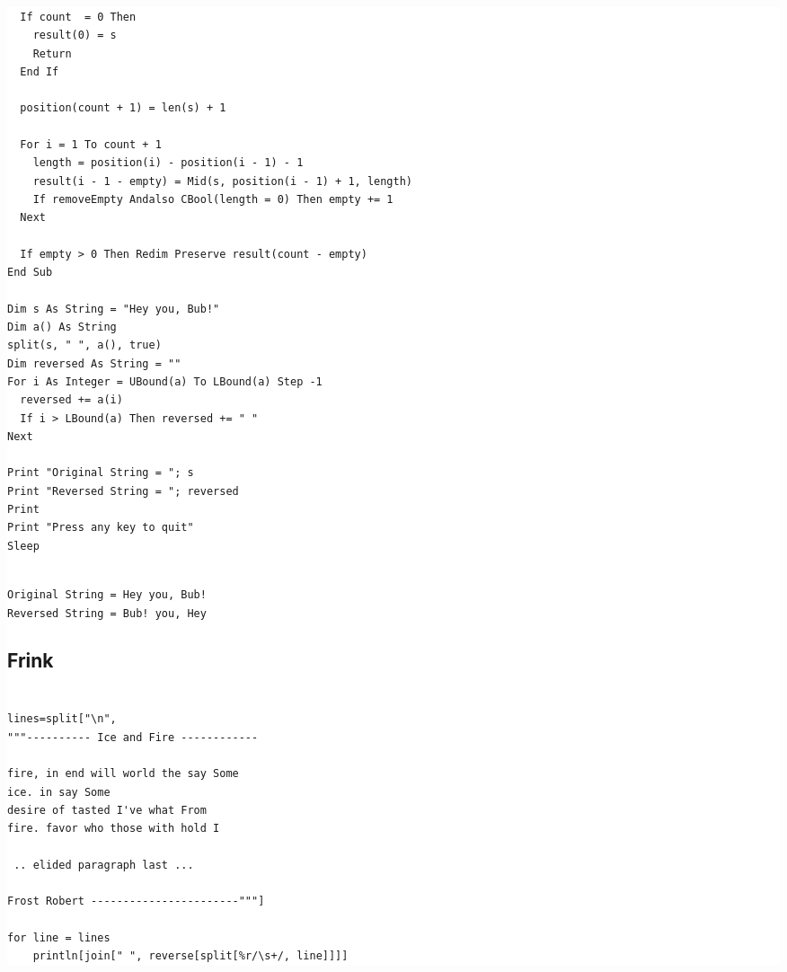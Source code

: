 ```freebasic
  If count  = 0 Then
    result(0) = s
    Return
  End If

  position(count + 1) = len(s) + 1

  For i = 1 To count + 1
    length = position(i) - position(i - 1) - 1
    result(i - 1 - empty) = Mid(s, position(i - 1) + 1, length)
    If removeEmpty Andalso CBool(length = 0) Then empty += 1
  Next

  If empty > 0 Then Redim Preserve result(count - empty)
End Sub

Dim s As String = "Hey you, Bub!"
Dim a() As String
split(s, " ", a(), true)
Dim reversed As String = ""
For i As Integer = UBound(a) To LBound(a) Step -1
  reversed += a(i)
  If i > LBound(a) Then reversed += " "
Next

Print "Original String = "; s
Print "Reversed String = "; reversed
Print
Print "Press any key to quit"
Sleep
```


```txt

Original String = Hey you, Bub!
Reversed String = Bub! you, Hey

```



## Frink


```frink

lines=split["\n",
"""---------- Ice and Fire ------------

fire, in end will world the say Some
ice. in say Some
desire of tasted I've what From
fire. favor who those with hold I

 .. elided paragraph last ...

Frost Robert -----------------------"""]

for line = lines
    println[join[" ", reverse[split[%r/\s+/, line]]]]

```
